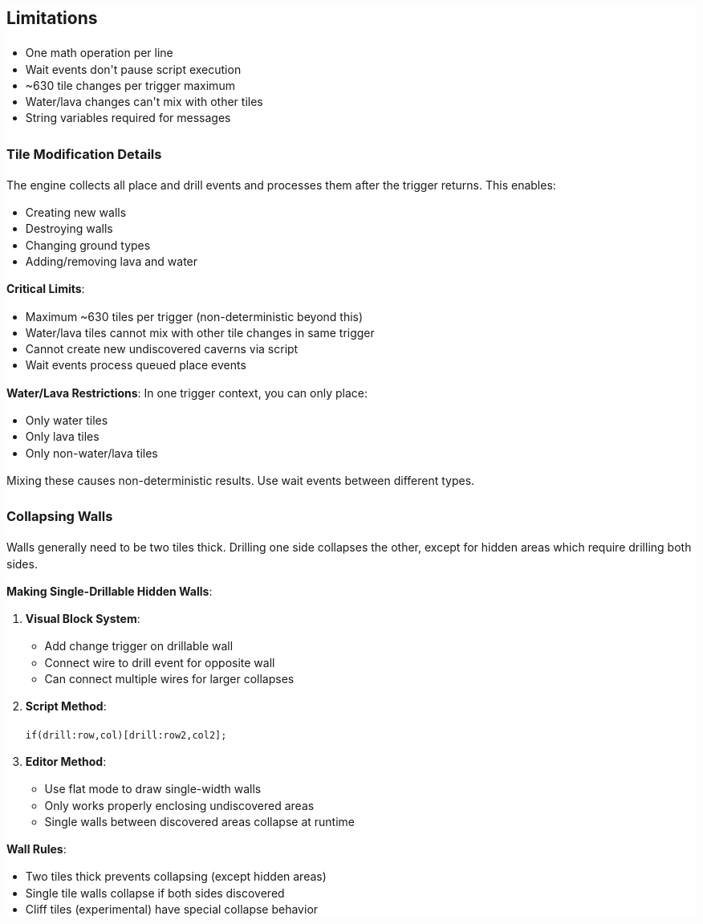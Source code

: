 ## Limitations

- One math operation per line
- Wait events don't pause script execution
- ~630 tile changes per trigger maximum
- Water/lava changes can't mix with other tiles
- String variables required for messages

### Tile Modification Details

The engine collects all place and drill events and processes them after the trigger returns. This enables:
- Creating new walls
- Destroying walls  
- Changing ground types
- Adding/removing lava and water

**Critical Limits**:
- Maximum ~630 tiles per trigger (non-deterministic beyond this)
- Water/lava tiles cannot mix with other tile changes in same trigger
- Cannot create new undiscovered caverns via script
- Wait events process queued place events

**Water/Lava Restrictions**:
In one trigger context, you can only place:
- Only water tiles
- Only lava tiles
- Only non-water/lava tiles

Mixing these causes non-deterministic results. Use wait events between different types.

### Collapsing Walls

Walls generally need to be two tiles thick. Drilling one side collapses the other, except for hidden areas which require drilling both sides.

**Making Single-Drillable Hidden Walls**:

1. **Visual Block System**: 
   - Add change trigger on drillable wall
   - Connect wire to drill event for opposite wall
   - Can connect multiple wires for larger collapses

2. **Script Method**:
   ```
   if(drill:row,col)[drill:row2,col2];
   ```

3. **Editor Method**:
   - Use flat mode to draw single-width walls
   - Only works properly enclosing undiscovered areas
   - Single walls between discovered areas collapse at runtime

**Wall Rules**:
- Two tiles thick prevents collapsing (except hidden areas)
- Single tile walls collapse if both sides discovered
- Cliff tiles (experimental) have special collapse behavior
